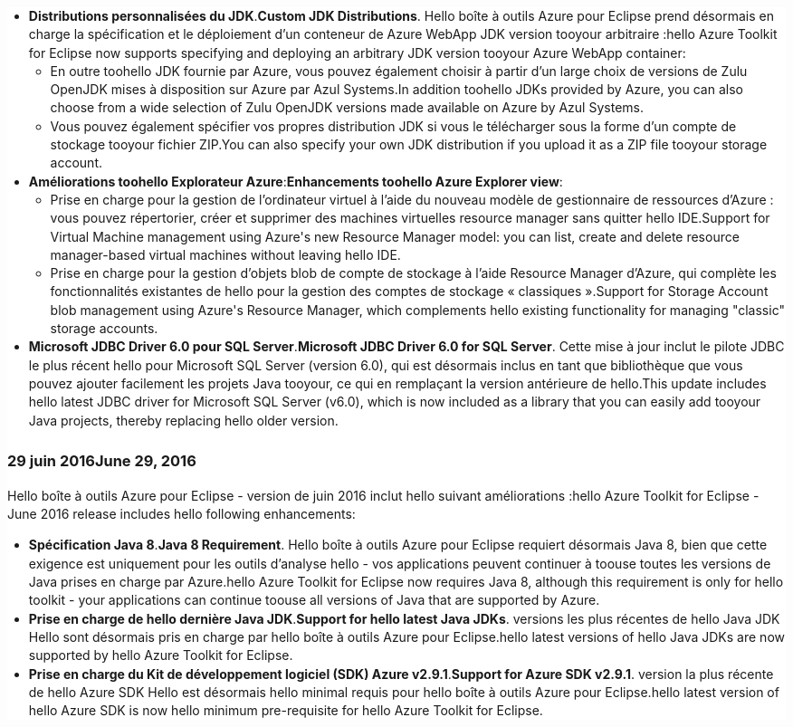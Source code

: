 * <span data-ttu-id="3ed75-122">**Distributions personnalisées du JDK**.</span><span class="sxs-lookup"><span data-stu-id="3ed75-122">**Custom JDK Distributions**.</span></span> <span data-ttu-id="3ed75-123">Hello boîte à outils Azure pour Eclipse prend désormais en charge la spécification et le déploiement d’un conteneur de Azure WebApp JDK version tooyour arbitraire :</span><span class="sxs-lookup"><span data-stu-id="3ed75-123">hello Azure Toolkit for Eclipse now supports specifying and deploying an arbitrary JDK version tooyour Azure WebApp container:</span></span>
  * <span data-ttu-id="3ed75-124">En outre toohello JDK fournie par Azure, vous pouvez également choisir à partir d’un large choix de versions de Zulu OpenJDK mises à disposition sur Azure par Azul Systems.</span><span class="sxs-lookup"><span data-stu-id="3ed75-124">In addition toohello JDKs provided by Azure, you can also choose from a wide selection of Zulu OpenJDK versions made available on Azure by Azul Systems.</span></span>
  * <span data-ttu-id="3ed75-125">Vous pouvez également spécifier vos propres distribution JDK si vous le télécharger sous la forme d’un compte de stockage tooyour fichier ZIP.</span><span class="sxs-lookup"><span data-stu-id="3ed75-125">You can also specify your own JDK distribution if you upload it as a ZIP file tooyour storage account.</span></span>
* <span data-ttu-id="3ed75-126">**Améliorations toohello Explorateur Azure**:</span><span class="sxs-lookup"><span data-stu-id="3ed75-126">**Enhancements toohello Azure Explorer view**:</span></span>
  * <span data-ttu-id="3ed75-127">Prise en charge pour la gestion de l’ordinateur virtuel à l’aide du nouveau modèle de gestionnaire de ressources d’Azure : vous pouvez répertorier, créer et supprimer des machines virtuelles resource manager sans quitter hello IDE.</span><span class="sxs-lookup"><span data-stu-id="3ed75-127">Support for Virtual Machine management using Azure's new Resource Manager model: you can list, create and delete resource manager-based virtual machines without leaving hello IDE.</span></span>
  * <span data-ttu-id="3ed75-128">Prise en charge pour la gestion d’objets blob de compte de stockage à l’aide Resource Manager d’Azure, qui complète les fonctionnalités existantes de hello pour la gestion des comptes de stockage « classiques ».</span><span class="sxs-lookup"><span data-stu-id="3ed75-128">Support for Storage Account blob management using Azure's Resource Manager, which complements hello existing functionality for managing "classic" storage accounts.</span></span>
* <span data-ttu-id="3ed75-129">**Microsoft JDBC Driver 6.0 pour SQL Server**.</span><span class="sxs-lookup"><span data-stu-id="3ed75-129">**Microsoft JDBC Driver 6.0 for SQL Server**.</span></span> <span data-ttu-id="3ed75-130">Cette mise à jour inclut le pilote JDBC le plus récent hello pour Microsoft SQL Server (version 6.0), qui est désormais inclus en tant que bibliothèque que vous pouvez ajouter facilement les projets Java tooyour, ce qui en remplaçant la version antérieure de hello.</span><span class="sxs-lookup"><span data-stu-id="3ed75-130">This update includes hello latest JDBC driver for Microsoft SQL Server (v6.0), which is now included as a library that you can easily add tooyour Java projects, thereby replacing hello older version.</span></span>

### <a name="june-29-2016"></a><span data-ttu-id="3ed75-131">29 juin 2016</span><span class="sxs-lookup"><span data-stu-id="3ed75-131">June 29, 2016</span></span>
<span data-ttu-id="3ed75-132">Hello boîte à outils Azure pour Eclipse - version de juin 2016 inclut hello suivant améliorations :</span><span class="sxs-lookup"><span data-stu-id="3ed75-132">hello Azure Toolkit for Eclipse - June 2016 release includes hello following enhancements:</span></span>

* <span data-ttu-id="3ed75-133">**Spécification Java 8**.</span><span class="sxs-lookup"><span data-stu-id="3ed75-133">**Java 8 Requirement**.</span></span> <span data-ttu-id="3ed75-134">Hello boîte à outils Azure pour Eclipse requiert désormais Java 8, bien que cette exigence est uniquement pour les outils d’analyse hello - vos applications peuvent continuer à toouse toutes les versions de Java prises en charge par Azure.</span><span class="sxs-lookup"><span data-stu-id="3ed75-134">hello Azure Toolkit for Eclipse now requires Java 8, although this requirement is only for hello toolkit - your applications can continue toouse all versions of Java that are supported by Azure.</span></span>
* <span data-ttu-id="3ed75-135">**Prise en charge de hello dernière Java JDK**.</span><span class="sxs-lookup"><span data-stu-id="3ed75-135">**Support for hello latest Java JDKs**.</span></span> <span data-ttu-id="3ed75-136">versions les plus récentes de hello Java JDK Hello sont désormais pris en charge par hello boîte à outils Azure pour Eclipse.</span><span class="sxs-lookup"><span data-stu-id="3ed75-136">hello latest versions of hello Java JDKs are now supported by hello Azure Toolkit for Eclipse.</span></span>
* <span data-ttu-id="3ed75-137">**Prise en charge du Kit de développement logiciel (SDK) Azure v2.9.1**.</span><span class="sxs-lookup"><span data-stu-id="3ed75-137">**Support for Azure SDK v2.9.1**.</span></span> <span data-ttu-id="3ed75-138">version la plus récente de hello Azure SDK Hello est désormais hello minimal requis pour hello boîte à outils Azure pour Eclipse.</span><span class="sxs-lookup"><span data-stu-id="3ed75-138">hello latest version of hello Azure SDK is now hello minimum pre-requisite for hello Azure Toolkit for Eclipse.</span></span>